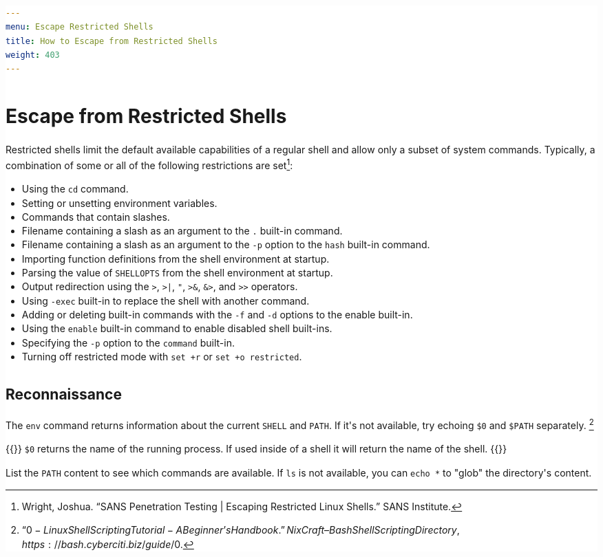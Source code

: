 ```yaml
---
menu: Escape Restricted Shells
title: How to Escape from Restricted Shells
weight: 403
---
```


# Escape from Restricted Shells

Restricted shells
limit the default available capabilities
of a regular shell
and allow only a subset of system commands.
Typically,
a combination of some or all
of the following restrictions
are set[^sans-restricted-shells]:

- Using the `cd` command.
- Setting or unsetting environment variables.
- Commands that contain slashes.
- Filename containing a slash as an argument to the `.` built-in command.
- Filename containing a slash as an argument to the `-p` option to the `hash` built-in command.
- Importing function definitions from the shell environment at startup.
- Parsing the value of `SHELLOPTS` from the shell environment at startup.
- Output redirection using the `>`, `>|`, `"`, `>&`, `&>`, and `>>` operators.
- Using `-exec` built-in to replace the shell with another command.
- Adding or deleting built-in commands with the `-f` and `-d` options to the enable built-in.
- Using the `enable` built-in command to enable disabled shell built-ins.
- Specifying the `-p` option to the `command` built-in.
- Turning off restricted mode with `set +r` or `set +o restricted`.

## Reconnaissance

The `env` command
returns information
about the current `SHELL` and `PATH`.
If it's not available,
try echoing `$0` and `$PATH`
separately.
[^0-nixcraft]

{{<hint info>}}
`$0` returns the name of the running process.
If used inside of a shell
it will return the name of the shell.
{{</hint>}}

List the `PATH` content
to see which commands are available.
If `ls` is not available,
you can `echo *` to "glob"
the directory's content.


[^scp-pentestmonkey]: “Breaking out of Rbash Using Scp.” Pentestmonkey | Taking the Monkey Work out of Pentesting, http://pentestmonkey.net/blog/rbash-scp.
[^0-nixcraft]: “$0 - Linux Shell Scripting Tutorial - A Beginner’s Handbook.” NixCraft – Bash Shell Scripting Directory, https://bash.cyberciti.biz/guide/$0.
[^sans-restricted-shells]: Wright, Joshua. “SANS Penetration Testing | Escaping Restricted Linux Shells.” SANS Institute.
[^lynx-doc]: “Lynx Users Guide.” LYNX – The Text Web-Browser, https://lynx.invisible-island.net/lynx_help/Lynx_users_guide.html#LocalSource.
[^tcpdump]: “How to Break out of Restricted Shells with Tcpdump.” Insinuator.Net, https://insinuator.net/2019/07/how-to-break-out-of-restricted-shells-with-tcpdump/.